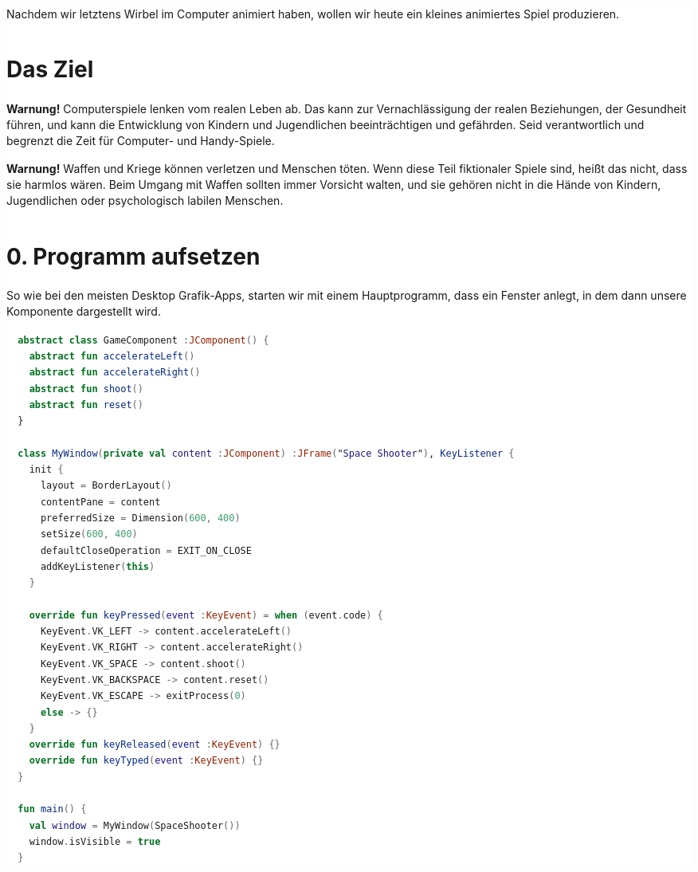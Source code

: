 Nachdem wir letztens Wirbel im Computer animiert haben, wollen wir heute ein kleines animiertes Spiel produzieren.

# Das Ziel

**Warnung!** Computerspiele lenken vom realen Leben ab.  Das kann zur Vernachlässigung der realen Beziehungen, der Gesundheit führen, und kann die Entwicklung von Kindern und Jugendlichen beeinträchtigen und gefährden.  Seid verantwortlich und begrenzt die Zeit für Computer- und Handy-Spiele.

**Warnung!** Waffen und Kriege können verletzen und Menschen töten.  Wenn diese Teil fiktionaler Spiele sind, heißt das nicht, dass sie harmlos wären.  Beim Umgang mit Waffen sollten immer Vorsicht walten, und sie gehören nicht in die Hände von Kindern, Jugendlichen oder psychologisch labilen Menschen.

<center>
<video width="320" height="240" controls autoplay="true" loop>
  <source src="/movies/spaceShooter.mp4" type="video/mp4">
  Your browser does not support the video tag.
</video>
</center>

# 0. Programm aufsetzen
So wie bei den meisten Desktop Grafik-Apps, starten wir mit einem Hauptprogramm,
dass ein Fenster anlegt, in dem dann unsere Komponente dargestellt wird.

```kotlin
  abstract class GameComponent :JComponent() {
    abstract fun accelerateLeft()
    abstract fun accelerateRight()
    abstract fun shoot()
    abstract fun reset()
  }

  class MyWindow(private val content :JComponent) :JFrame("Space Shooter"), KeyListener {
    init {
      layout = BorderLayout()
      contentPane = content
      preferredSize = Dimension(600, 400)
      setSize(600, 400)
      defaultCloseOperation = EXIT_ON_CLOSE
      addKeyListener(this)
    }

    override fun keyPressed(event :KeyEvent) = when (event.code) {
      KeyEvent.VK_LEFT -> content.accelerateLeft()
      KeyEvent.VK_RIGHT -> content.accelerateRight()
      KeyEvent.VK_SPACE -> content.shoot()
      KeyEvent.VK_BACKSPACE -> content.reset()
      KeyEvent.VK_ESCAPE -> exitProcess(0)
      else -> {}
    }
    override fun keyReleased(event :KeyEvent) {}
    override fun keyTyped(event :KeyEvent) {}
  }

  fun main() {
    val window = MyWindow(SpaceShooter())
    window.isVisible = true
  }
```
